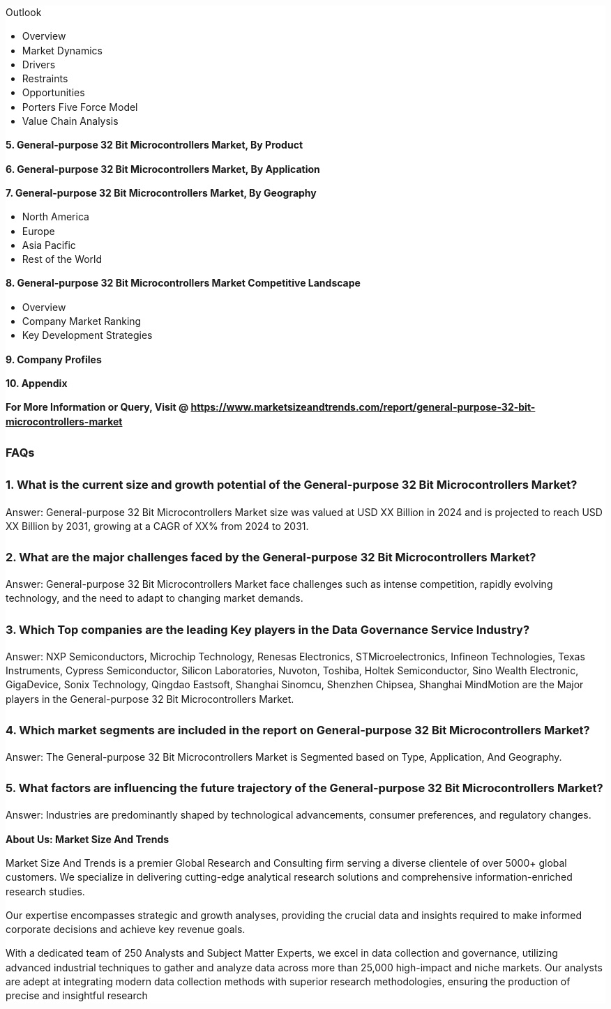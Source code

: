 Outlook</span></strong></p></div><div class="" data-test-id=""><ul><li><span class="">Overview</span></li><li><span class="">Market Dynamics</span></li><li><span class="">Drivers</span></li><li><span class="">Restraints</span></li><li><span class="">Opportunities</span></li><li><span class="">Porters Five Force Model</span></li><li><span class="">Value Chain Analysis</span></li></ul></div><div class="" data-test-id=""><p><strong><span class="">5. General-purpose 32 Bit Microcontrollers Market, By Product</span></strong></p></div><div class="" data-test-id=""><p><strong><span class="">6. General-purpose 32 Bit Microcontrollers Market, By Application</span></strong></p></div><div class="" data-test-id=""><p><strong><span class="">7. General-purpose 32 Bit Microcontrollers Market, By Geography</span></strong></p></div><div class="" data-test-id=""><ul><li><span class="">North America</span></li><li><span class="">Europe</span></li><li><span class="">Asia Pacific</span></li><li><span class="">Rest of the World</span></li></ul></div><div class="" data-test-id=""><p><strong><span class="">8. General-purpose 32 Bit Microcontrollers Market Competitive Landscape</span></strong></p></div><div class="" data-test-id=""><ul><li><span class="">Overview</span></li><li><span class="">Company Market Ranking</span></li><li><span class="">Key Development Strategies</span></li></ul></div><div class="" data-test-id=""><p><strong><span class="">9. Company Profiles</span></strong></p></div><div class="" data-test-id=""><p><strong><span class="">10. Appendix</span></strong></p></div><div class="" data-test-id=""><p><strong><span class="">For More Information or Query, Visit @ <a href="https://www.marketsizeandtrends.com/report/general-purpose-32-bit-microcontrollers-market" target="_blank">https://www.marketsizeandtrends.com/report/general-purpose-32-bit-microcontrollers-market</a></span></strong></p></div><div class="" data-test-id=""><div class="article-main__content" data-test-id="publishing-text-block"><h3><strong><span class="">FAQs</span></strong></h3></div><div class="article-main__content" data-test-id="publishing-text-block"><h3><span class="">1. What is the current size and growth potential of the General-purpose 32 Bit Microcontrollers Market?</span></h3></div><div class="article-main__content" data-test-id="publishing-text-block"><p><span class="font-[700]">Answer</span><span class="">: General-purpose 32 Bit Microcontrollers Market size was valued at USD XX Billion in 2024 and is projected to reach USD XX Billion by 2031, growing at a CAGR of XX% from 2024 to 2031.</span></p></div><div class="article-main__content" data-test-id="publishing-text-block"><h3><span class="">2. What are the major challenges faced by the General-purpose 32 Bit Microcontrollers Market?</span></h3></div><div class="article-main__content" data-test-id="publishing-text-block"><p><span class="font-[700]">Answer</span><span class="">: General-purpose 32 Bit Microcontrollers Market face challenges such as intense competition, rapidly evolving technology, and the need to adapt to changing market demands.</span></p></div><div class="article-main__content" data-test-id="publishing-text-block"><h3><span class="">3. Which Top companies are the leading Key players in the Data Governance Service Industry?</span></h3></div><div class="article-main__content" data-test-id="publishing-text-block"><p><span class="font-[700]">Answer</span><span class="">: NXP Semiconductors, Microchip Technology, Renesas Electronics, STMicroelectronics, Infineon Technologies, Texas Instruments, Cypress Semiconductor, Silicon Laboratories, Nuvoton, Toshiba, Holtek Semiconductor, Sino Wealth Electronic, GigaDevice, Sonix Technology, Qingdao Eastsoft, Shanghai Sinomcu, Shenzhen Chipsea, Shanghai MindMotion are the Major players in the General-purpose 32 Bit Microcontrollers Market.</span></p></div><div class="article-main__content" data-test-id="publishing-text-block"><h3><span class="">4. Which market segments are included in the report on General-purpose 32 Bit Microcontrollers Market?</span></h3></div><div class="article-main__content" data-test-id="publishing-text-block"><p><span class="font-[700]">Answer</span><span class="">: The General-purpose 32 Bit Microcontrollers Market is Segmented based on Type, Application, And Geography.</span></p></div><div class="article-main__content" data-test-id="publishing-text-block"><h3><span class="">5. What factors are influencing the future trajectory of the General-purpose 32 Bit Microcontrollers Market?</span></h3></div><div class="article-main__content" data-test-id="publishing-text-block"><p><span class="font-[700]">Answer:</span><span class="">&nbsp;Industries are predominantly shaped by technological advancements, consumer preferences, and regulatory changes.</span></p></div><p><strong><span class="">About Us: Market Size And Trends</span></strong></p></div><div class="" data-test-id=""><p><span class="">Market Size And Trends is a premier Global Research and Consulting firm serving a diverse clientele of over 5000+ global customers. We specialize in delivering cutting-edge analytical research solutions and comprehensive information-enriched research studies.</span></p></div><div class="" data-test-id=""><p><span class="">Our expertise encompasses strategic and growth analyses, providing the crucial data and insights required to make informed corporate decisions and achieve key revenue goals.</span></p></div><div class="" data-test-id=""><p><span class="">With a dedicated team of 250 Analysts and Subject Matter Experts, we excel in data collection and governance, utilizing advanced industrial techniques to gather and analyze data across more than 25,000 high-impact and niche markets. Our analysts are adept at integrating modern data collection methods with superior research methodologies, ensuring the production of precise and insightful research